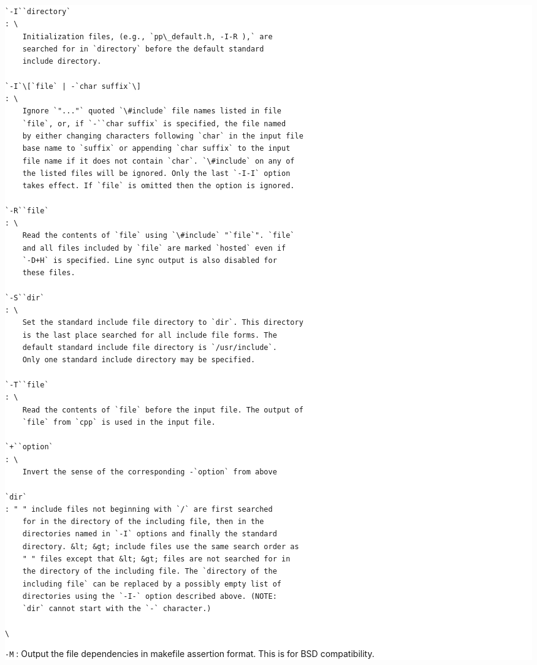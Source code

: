     `-I``directory`
    : \
        Initialization files, (e.g., `pp\_default.h, -I-R ),` are
        searched for in `directory` before the default standard
        include directory.

    `-I`\[`file` | -`char suffix`\]
    : \
        Ignore `"..."` quoted `\#include` file names listed in file
        `file`, or, if `-``char suffix` is specified, the file named
        by either changing characters following `char` in the input file
        base name to `suffix` or appending `char suffix` to the input
        file name if it does not contain `char`. `\#include` on any of
        the listed files will be ignored. Only the last `-I-I` option
        takes effect. If `file` is omitted then the option is ignored.

    `-R``file`
    : \
        Read the contents of `file` using `\#include` "`file`". `file`
        and all files included by `file` are marked `hosted` even if
        `-D+H` is specified. Line sync output is also disabled for
        these files.

    `-S``dir`
    : \
        Set the standard include file directory to `dir`. This directory
        is the last place searched for all include file forms. The
        default standard include file directory is `/usr/include`.
        Only one standard include directory may be specified.

    `-T``file`
    : \
        Read the contents of `file` before the input file. The output of
        `file` from `cpp` is used in the input file.

    `+``option`
    : \
        Invert the sense of the corresponding -`option` from above

    `dir`
    : " " include files not beginning with `/` are first searched
        for in the directory of the including file, then in the
        directories named in `-I` options and finally the standard
        directory. &lt; &gt; include files use the same search order as
        " " files except that &lt; &gt; files are not searched for in
        the directory of the including file. The `directory of the
        including file` can be replaced by a possibly empty list of
        directories using the `-I-` option described above. (NOTE:
        `dir` cannot start with the `-` character.)

    \

`-M`
: Output the file dependencies in makefile assertion format. This is
    for BSD compatibility.
